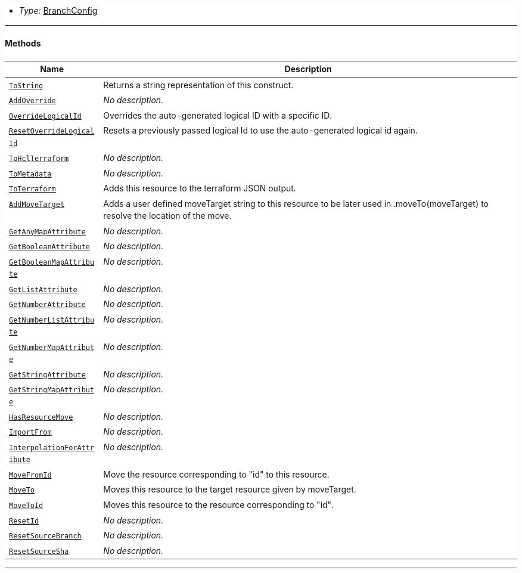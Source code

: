 - *Type:* <a href="#@cdktf/provider-github.branch.BranchConfig">BranchConfig</a>

---

#### Methods <a name="Methods" id="Methods"></a>

| **Name** | **Description** |
| --- | --- |
| <code><a href="#@cdktf/provider-github.branch.Branch.toString">ToString</a></code> | Returns a string representation of this construct. |
| <code><a href="#@cdktf/provider-github.branch.Branch.addOverride">AddOverride</a></code> | *No description.* |
| <code><a href="#@cdktf/provider-github.branch.Branch.overrideLogicalId">OverrideLogicalId</a></code> | Overrides the auto-generated logical ID with a specific ID. |
| <code><a href="#@cdktf/provider-github.branch.Branch.resetOverrideLogicalId">ResetOverrideLogicalId</a></code> | Resets a previously passed logical Id to use the auto-generated logical id again. |
| <code><a href="#@cdktf/provider-github.branch.Branch.toHclTerraform">ToHclTerraform</a></code> | *No description.* |
| <code><a href="#@cdktf/provider-github.branch.Branch.toMetadata">ToMetadata</a></code> | *No description.* |
| <code><a href="#@cdktf/provider-github.branch.Branch.toTerraform">ToTerraform</a></code> | Adds this resource to the terraform JSON output. |
| <code><a href="#@cdktf/provider-github.branch.Branch.addMoveTarget">AddMoveTarget</a></code> | Adds a user defined moveTarget string to this resource to be later used in .moveTo(moveTarget) to resolve the location of the move. |
| <code><a href="#@cdktf/provider-github.branch.Branch.getAnyMapAttribute">GetAnyMapAttribute</a></code> | *No description.* |
| <code><a href="#@cdktf/provider-github.branch.Branch.getBooleanAttribute">GetBooleanAttribute</a></code> | *No description.* |
| <code><a href="#@cdktf/provider-github.branch.Branch.getBooleanMapAttribute">GetBooleanMapAttribute</a></code> | *No description.* |
| <code><a href="#@cdktf/provider-github.branch.Branch.getListAttribute">GetListAttribute</a></code> | *No description.* |
| <code><a href="#@cdktf/provider-github.branch.Branch.getNumberAttribute">GetNumberAttribute</a></code> | *No description.* |
| <code><a href="#@cdktf/provider-github.branch.Branch.getNumberListAttribute">GetNumberListAttribute</a></code> | *No description.* |
| <code><a href="#@cdktf/provider-github.branch.Branch.getNumberMapAttribute">GetNumberMapAttribute</a></code> | *No description.* |
| <code><a href="#@cdktf/provider-github.branch.Branch.getStringAttribute">GetStringAttribute</a></code> | *No description.* |
| <code><a href="#@cdktf/provider-github.branch.Branch.getStringMapAttribute">GetStringMapAttribute</a></code> | *No description.* |
| <code><a href="#@cdktf/provider-github.branch.Branch.hasResourceMove">HasResourceMove</a></code> | *No description.* |
| <code><a href="#@cdktf/provider-github.branch.Branch.importFrom">ImportFrom</a></code> | *No description.* |
| <code><a href="#@cdktf/provider-github.branch.Branch.interpolationForAttribute">InterpolationForAttribute</a></code> | *No description.* |
| <code><a href="#@cdktf/provider-github.branch.Branch.moveFromId">MoveFromId</a></code> | Move the resource corresponding to "id" to this resource. |
| <code><a href="#@cdktf/provider-github.branch.Branch.moveTo">MoveTo</a></code> | Moves this resource to the target resource given by moveTarget. |
| <code><a href="#@cdktf/provider-github.branch.Branch.moveToId">MoveToId</a></code> | Moves this resource to the resource corresponding to "id". |
| <code><a href="#@cdktf/provider-github.branch.Branch.resetId">ResetId</a></code> | *No description.* |
| <code><a href="#@cdktf/provider-github.branch.Branch.resetSourceBranch">ResetSourceBranch</a></code> | *No description.* |
| <code><a href="#@cdktf/provider-github.branch.Branch.resetSourceSha">ResetSourceSha</a></code> | *No description.* |

---
